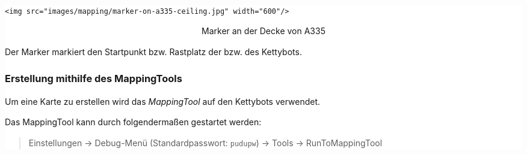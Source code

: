     <img src="images/mapping/marker-on-a335-ceiling.jpg" width="600"/>
</p>
<p align="middle">Marker an der Decke von A335</p>

Der Marker markiert den Startpunkt bzw. Rastplatz der bzw. des Kettybots.

### Erstellung mithilfe des MappingTools
Um eine Karte zu erstellen wird das *MappingTool* auf den Kettybots verwendet.

Das MappingTool kann durch folgendermaßen gestartet werden:
> Einstellungen → Debug-Menü (Standardpasswort: `pudupw`) → Tools → RunToMappingTool

<p align="middle">